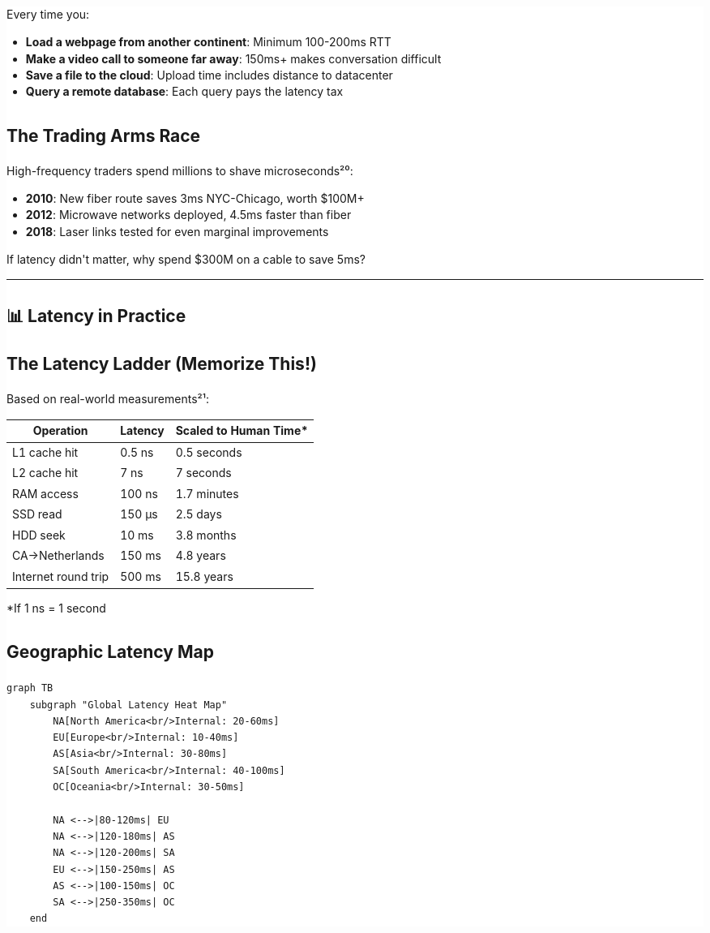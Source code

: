 Every time you:
- **Load a webpage from another continent**: Minimum 100-200ms RTT
- **Make a video call to someone far away**: 150ms+ makes conversation difficult
- **Save a file to the cloud**: Upload time includes distance to datacenter
- **Query a remote database**: Each query pays the latency tax

## The Trading Arms Race

High-frequency traders spend millions to shave microseconds²⁰:
- **2010**: New fiber route saves 3ms NYC-Chicago, worth $100M+
- **2012**: Microwave networks deployed, 4.5ms faster than fiber
- **2018**: Laser links tested for even marginal improvements

If latency didn't matter, why spend $300M on a cable to save 5ms?

---

## 📊 Latency in Practice

## The Latency Ladder (Memorize This!)

Based on real-world measurements²¹:

| Operation | Latency | Scaled to Human Time* |
|-----------|---------|----------------------|
| L1 cache hit | 0.5 ns | 0.5 seconds |
| L2 cache hit | 7 ns | 7 seconds |
| RAM access | 100 ns | 1.7 minutes |
| SSD read | 150 μs | 2.5 days |
| HDD seek | 10 ms | 3.8 months |
| CA→Netherlands | 150 ms | 4.8 years |
| Internet round trip | 500 ms | 15.8 years |

*If 1 ns = 1 second

## Geographic Latency Map

```mermaid
graph TB
    subgraph "Global Latency Heat Map"
        NA[North America<br/>Internal: 20-60ms]
        EU[Europe<br/>Internal: 10-40ms]
        AS[Asia<br/>Internal: 30-80ms]
        SA[South America<br/>Internal: 40-100ms]
        OC[Oceania<br/>Internal: 30-50ms]
        
        NA <-->|80-120ms| EU
        NA <-->|120-180ms| AS
        NA <-->|120-200ms| SA
        EU <-->|150-250ms| AS
        AS <-->|100-150ms| OC
        SA <-->|250-350ms| OC
    end
```
